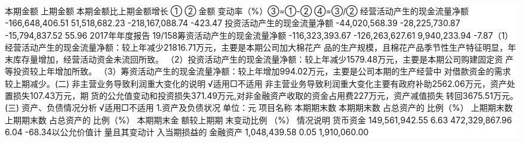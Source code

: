 本期金额
上期金额
本期金额比上期金额增长
①
②
金额
变动率（%）③=①-②
④=③/②
经营活动产生的现金流量净额
-166,648,406.51
51,518,682.23
-218,167,088.74
-423.47
投资活动产生的现金流量净额
-44,020,568.39
-28,225,730.87
-15,794,837.52
55.96
2017年年度报告
19/158筹资活动产生的现金流量净额
-116,323,393.67
-126,263,627.61
9,940,233.94
-7.87（1）经营活动产生的现金流量净额：较上年减少21816.71万元，主要是本期公司加大棉花产
品的生产规模，且棉花产品季节性生产特征明显，年末库存量增加，经营活动资金未流回所致。
（2）投资活动产生的现金流量净额：较上年减少1579.48万元，主要是本期公司购建固定资
产等投资较上年增加所致。
（3）筹资活动产生的现金流量净额：较上年增加994.02万元，主要是公司本期的生产经营中
对借款资金的需求较上期减少。(二)
非主营业务导致利润重大变化的说明
√适用□不适用
非主营业务导致利润重大变化主要有政府补助2562.06万元，资产处置损失107.43万元，期
货的公允值变动和投资损失371.49万元,对非金融资产收取的资金占用费227万元，资产减值损失
转回3675.51万元。(三)
资产、负债情况分析
√适用□不适用
1.资产及负债状况
单位：元
项目名称
本期期末数
本期期末数
占总资产的
比例（%）
上期期末数
上期期末数
占总资产的
比例（%）
本期期末金
额较上期期
末变动比例
（%）
情况说明
货币资金
149,561,942.55
6.63
472,329,867.96
6.04
-68.34以公允价值计
量且其变动计
入当期损益的
金融资产
1,048,439.58
0.05
1,910,060.00